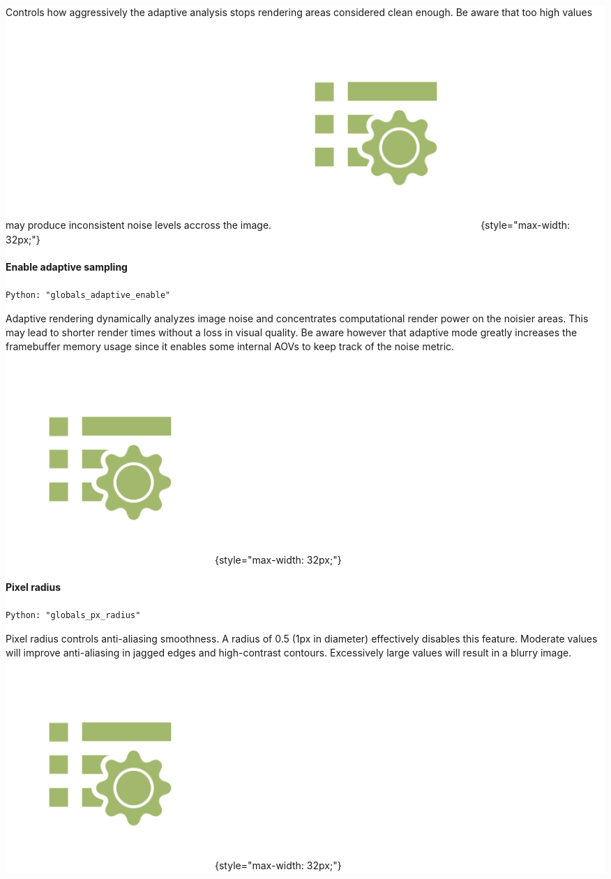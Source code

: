 Controls how aggressively the adaptive analysis stops rendering areas considered clean enough. Be aware that too high values may produce inconsistent noise levels accross the image.![Icon](globals_swatch.png "Icon"){style="max-width: 32px;"}


#### Enable adaptive sampling
`Python: "globals_adaptive_enable"`

Adaptive rendering dynamically analyzes image noise and concentrates computational render power on the noisier areas. This may lead to shorter render times without a loss in visual quality. Be aware however that adaptive mode greatly increases the framebuffer memory usage since it enables some internal AOVs to keep track of the noise metric.![Icon](globals_swatch.png "Icon"){style="max-width: 32px;"}


#### Pixel radius
`Python: "globals_px_radius"`

Pixel radius controls anti-aliasing smoothness. A radius of 0.5 (1px in diameter) effectively disables this feature. Moderate values will improve anti-aliasing in jagged edges and high-contrast contours. Excessively large values will result in a blurry image.![Icon](globals_swatch.png "Icon"){style="max-width: 32px;"}
